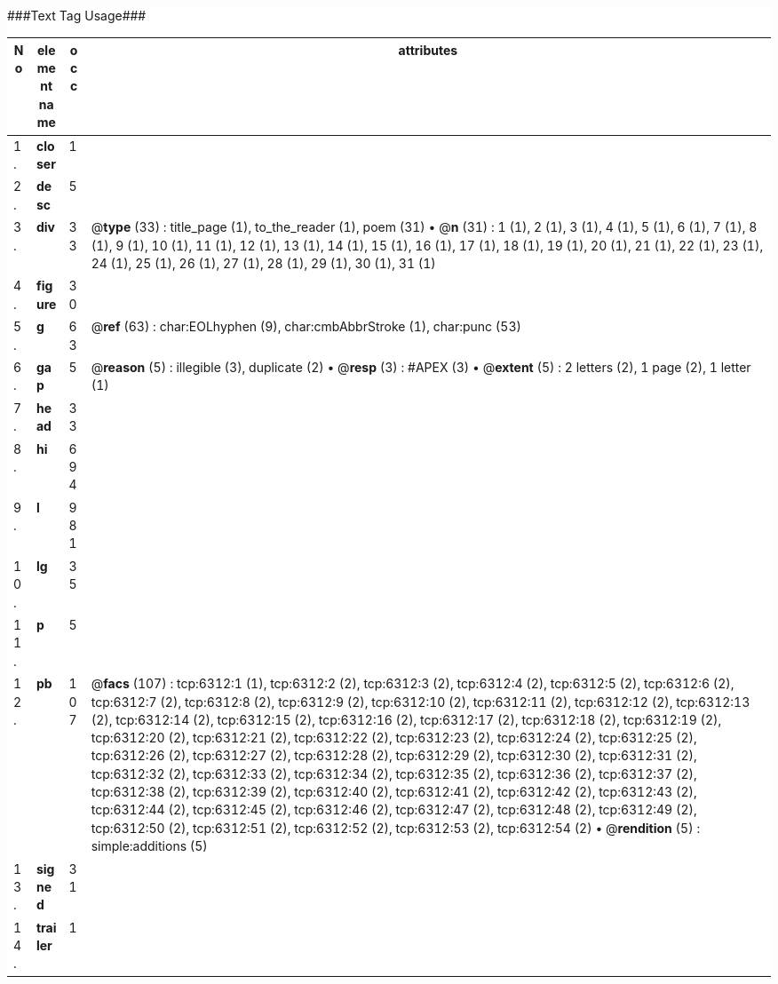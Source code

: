 
###Text Tag Usage###

|No|element name|occ|attributes|
|---|---|---|---|
|1.|__closer__|1||
|2.|__desc__|5||
|3.|__div__|33| @__type__ (33) : title_page (1), to_the_reader (1), poem (31)  •  @__n__ (31) : 1 (1), 2 (1), 3 (1), 4 (1), 5 (1), 6 (1), 7 (1), 8 (1), 9 (1), 10 (1), 11 (1), 12 (1), 13 (1), 14 (1), 15 (1), 16 (1), 17 (1), 18 (1), 19 (1), 20 (1), 21 (1), 22 (1), 23 (1), 24 (1), 25 (1), 26 (1), 27 (1), 28 (1), 29 (1), 30 (1), 31 (1)|
|4.|__figure__|30||
|5.|__g__|63| @__ref__ (63) : char:EOLhyphen (9), char:cmbAbbrStroke (1), char:punc (53)|
|6.|__gap__|5| @__reason__ (5) : illegible (3), duplicate (2)  •  @__resp__ (3) : #APEX (3)  •  @__extent__ (5) : 2 letters (2), 1 page (2), 1 letter (1)|
|7.|__head__|33||
|8.|__hi__|694||
|9.|__l__|981||
|10.|__lg__|35||
|11.|__p__|5||
|12.|__pb__|107| @__facs__ (107) : tcp:6312:1 (1), tcp:6312:2 (2), tcp:6312:3 (2), tcp:6312:4 (2), tcp:6312:5 (2), tcp:6312:6 (2), tcp:6312:7 (2), tcp:6312:8 (2), tcp:6312:9 (2), tcp:6312:10 (2), tcp:6312:11 (2), tcp:6312:12 (2), tcp:6312:13 (2), tcp:6312:14 (2), tcp:6312:15 (2), tcp:6312:16 (2), tcp:6312:17 (2), tcp:6312:18 (2), tcp:6312:19 (2), tcp:6312:20 (2), tcp:6312:21 (2), tcp:6312:22 (2), tcp:6312:23 (2), tcp:6312:24 (2), tcp:6312:25 (2), tcp:6312:26 (2), tcp:6312:27 (2), tcp:6312:28 (2), tcp:6312:29 (2), tcp:6312:30 (2), tcp:6312:31 (2), tcp:6312:32 (2), tcp:6312:33 (2), tcp:6312:34 (2), tcp:6312:35 (2), tcp:6312:36 (2), tcp:6312:37 (2), tcp:6312:38 (2), tcp:6312:39 (2), tcp:6312:40 (2), tcp:6312:41 (2), tcp:6312:42 (2), tcp:6312:43 (2), tcp:6312:44 (2), tcp:6312:45 (2), tcp:6312:46 (2), tcp:6312:47 (2), tcp:6312:48 (2), tcp:6312:49 (2), tcp:6312:50 (2), tcp:6312:51 (2), tcp:6312:52 (2), tcp:6312:53 (2), tcp:6312:54 (2)  •  @__rendition__ (5) : simple:additions (5)|
|13.|__signed__|31||
|14.|__trailer__|1||

